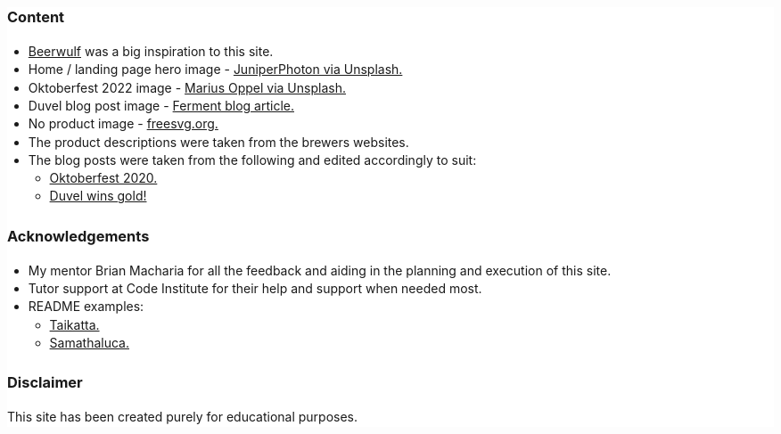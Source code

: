 ### Content
* [Beerwulf](https://www.beerwulf.com/en-gb) was a big inspiration to this site.
* Home / landing page hero image - [JuniperPhoton via Unsplash.](https://unsplash.com/photos/9i2YH9vyfWQ)
* Oktoberfest 2022 image - [Marius Oppel via Unsplash.](https://unsplash.com/photos/E53rbNwqEMI)
* Duvel blog post image - [Ferment blog article.](https://www.beer52.com/ferment/article/1053/duvel-moortgat)
* No product image - [freesvg.org.](https://freesvg.org/vector-graphics-of-bottle-of-beer)
* The product descriptions were taken from the brewers websites.
* The blog posts were taken from the following and edited accordingly to suit:
    * [Oktoberfest 2020.](https://www.oktoberfesttours.travel/oktoberfest-2022/)
    * [Duvel wins gold!](https://www.duvel.com/en-gb/news/duvel-wins-gold-at-brussels-beer-challenge-2018)

### Acknowledgements
* My mentor Brian Macharia for all the feedback and aiding in the planning and execution of this site.
* Tutor support at Code Institute for their help and support when needed most.
* README examples:
    * [Taikatta.](https://github.com/taikatta/Mileston4-EggSellNT)
    * [Samathaluca.](https://github.com/samathaluca/new-lazycamp)

### Disclaimer
This site has been created purely for educational purposes.